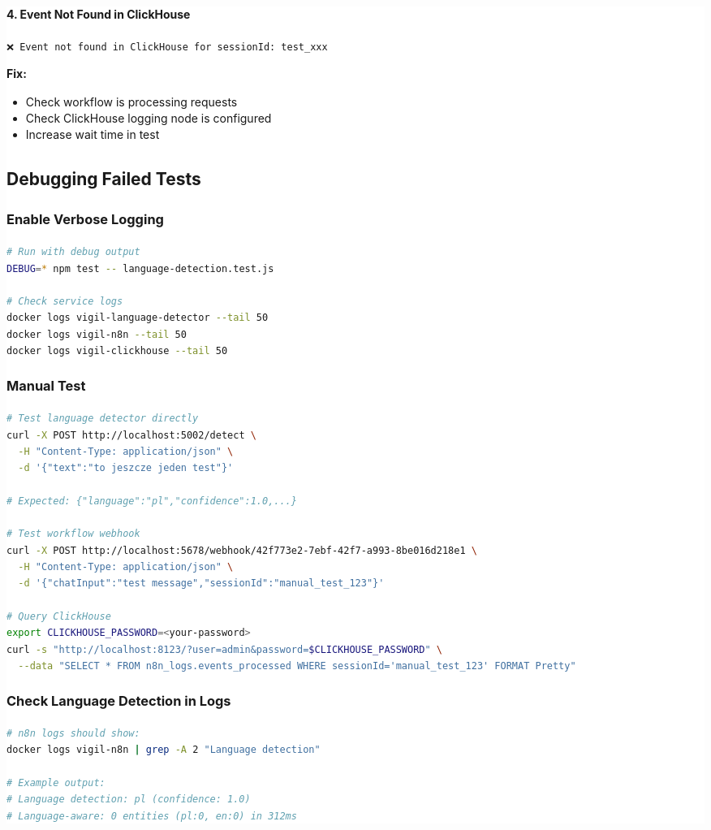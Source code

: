 #### 4. Event Not Found in ClickHouse
```
❌ Event not found in ClickHouse for sessionId: test_xxx
```
**Fix:**
- Check workflow is processing requests
- Check ClickHouse logging node is configured
- Increase wait time in test

## Debugging Failed Tests

### Enable Verbose Logging
```bash
# Run with debug output
DEBUG=* npm test -- language-detection.test.js

# Check service logs
docker logs vigil-language-detector --tail 50
docker logs vigil-n8n --tail 50
docker logs vigil-clickhouse --tail 50
```

### Manual Test
```bash
# Test language detector directly
curl -X POST http://localhost:5002/detect \
  -H "Content-Type: application/json" \
  -d '{"text":"to jeszcze jeden test"}'

# Expected: {"language":"pl","confidence":1.0,...}

# Test workflow webhook
curl -X POST http://localhost:5678/webhook/42f773e2-7ebf-42f7-a993-8be016d218e1 \
  -H "Content-Type: application/json" \
  -d '{"chatInput":"test message","sessionId":"manual_test_123"}'

# Query ClickHouse
export CLICKHOUSE_PASSWORD=<your-password>
curl -s "http://localhost:8123/?user=admin&password=$CLICKHOUSE_PASSWORD" \
  --data "SELECT * FROM n8n_logs.events_processed WHERE sessionId='manual_test_123' FORMAT Pretty"
```

### Check Language Detection in Logs
```bash
# n8n logs should show:
docker logs vigil-n8n | grep -A 2 "Language detection"

# Example output:
# Language detection: pl (confidence: 1.0)
# Language-aware: 0 entities (pl:0, en:0) in 312ms
```
